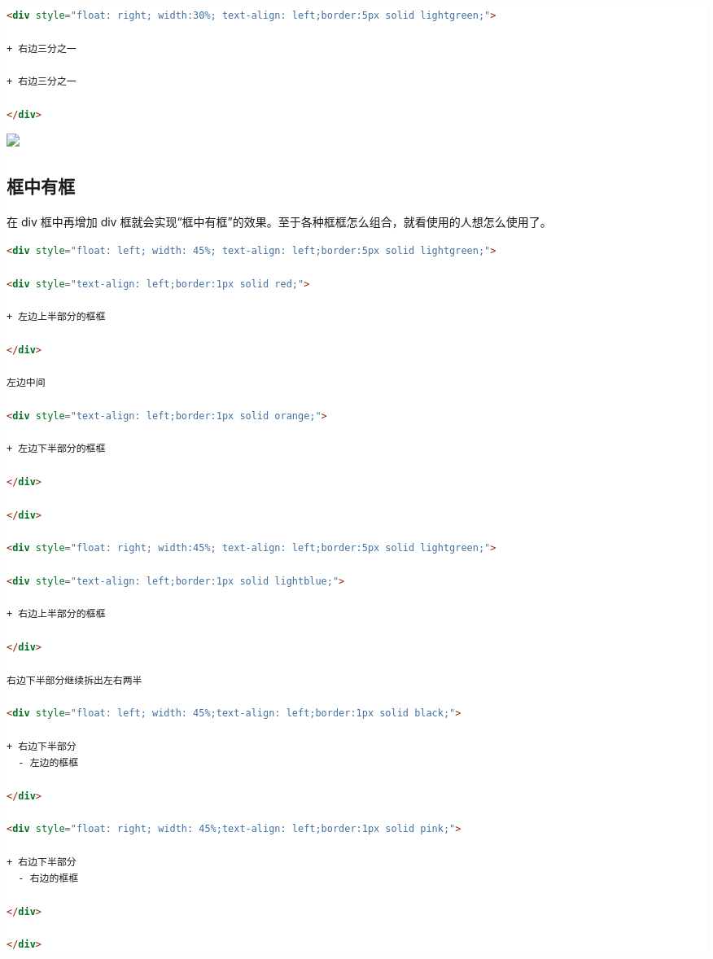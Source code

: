 ````html
<div style="float: right; width:30%; text-align: left;border:5px solid lightgreen;">

+ 右边三分之一

+ 右边三分之一

</div>
````

![](https://yuanfan.rbind.io/images/2022/2022-06-26-4.png)

## 框中有框

在 div 框中再增加 div 框就会实现“框中有框”的效果。至于各种框框怎么组合，就看使用的人想怎么使用了。

````html
<div style="float: left; width: 45%; text-align: left;border:5px solid lightgreen;">

<div style="text-align: left;border:1px solid red;">

+ 左边上半部分的框框

</div>

左边中间

<div style="text-align: left;border:1px solid orange;">

+ 左边下半部分的框框

</div>

</div>

<div style="float: right; width:45%; text-align: left;border:5px solid lightgreen;">

<div style="text-align: left;border:1px solid lightblue;">

+ 右边上半部分的框框

</div>

右边下半部分继续拆出左右两半

<div style="float: left; width: 45%;text-align: left;border:1px solid black;">

+ 右边下半部分
  - 左边的框框

</div>

<div style="float: right; width: 45%;text-align: left;border:1px solid pink;">

+ 右边下半部分
  - 右边的框框

</div>

</div>
````
